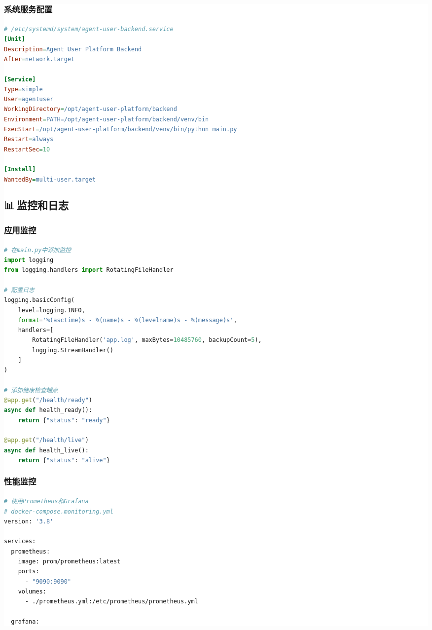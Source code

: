 ### 系统服务配置
```ini
# /etc/systemd/system/agent-user-backend.service
[Unit]
Description=Agent User Platform Backend
After=network.target

[Service]
Type=simple
User=agentuser
WorkingDirectory=/opt/agent-user-platform/backend
Environment=PATH=/opt/agent-user-platform/backend/venv/bin
ExecStart=/opt/agent-user-platform/backend/venv/bin/python main.py
Restart=always
RestartSec=10

[Install]
WantedBy=multi-user.target
```

## 📊 监控和日志

### 应用监控
```python
# 在main.py中添加监控
import logging
from logging.handlers import RotatingFileHandler

# 配置日志
logging.basicConfig(
    level=logging.INFO,
    format='%(asctime)s - %(name)s - %(levelname)s - %(message)s',
    handlers=[
        RotatingFileHandler('app.log', maxBytes=10485760, backupCount=5),
        logging.StreamHandler()
    ]
)

# 添加健康检查端点
@app.get("/health/ready")
async def health_ready():
    return {"status": "ready"}

@app.get("/health/live")
async def health_live():
    return {"status": "alive"}
```

### 性能监控
```bash
# 使用Prometheus和Grafana
# docker-compose.monitoring.yml
version: '3.8'

services:
  prometheus:
    image: prom/prometheus:latest
    ports:
      - "9090:9090"
    volumes:
      - ./prometheus.yml:/etc/prometheus/prometheus.yml

  grafana:
```